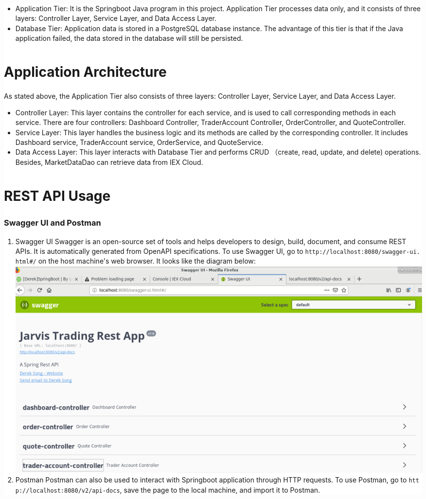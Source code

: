 + Application Tier: It is the Springboot Java program in this project. Application Tier processes data only, and it consists of three layers: Controller Layer, Service Layer, and Data Access Layer.
+ Database Tier: Application data is stored in a PostgreSQL database instance. The advantage of this tier is that if the Java application failed, the data stored in the database will still be persisted.

# Application Architecture
As stated above, the Application Tier also consists of three layers: Controller Layer, Service Layer, and Data Access Layer. 
+ Controller Layer: This layer contains the controller for each service, and is used to call corresponding methods in each service. There are four controllers: Dashboard Controller, TraderAccount Controller, OrderController, and QuoteController.
+ Service Layer: This layer handles the business logic and its methods are called by the corresponding controller. It includes Dashboard service, TraderAccount service, OrderService, and QuoteService.
+ Data Access Layer: This layer interacts with Database Tier and performs CRUD （create, read, update, and delete) operations. Besides, MarketDataDao can retrieve data from IEX Cloud. 

# REST API Usage

### Swagger UI and Postman
1. Swagger UI
Swagger is an open-source set of tools and helps developers to design, build, document, and consume REST APIs. It is automatically generated from OpenAPI specifications. To use Swagger UI, go to `http://localhost:8080/swagger-ui.html#/` on the host machine's web browser. It looks like the diagram below:
![Diagram](./Asset/Swagger.png)
2. Postman
Postman can also be used to interact with Springboot application through HTTP requests. To use Postman, go to `http://localhost:8080/v2/api-docs`, save the page to the local machine, and import it to Postman.
